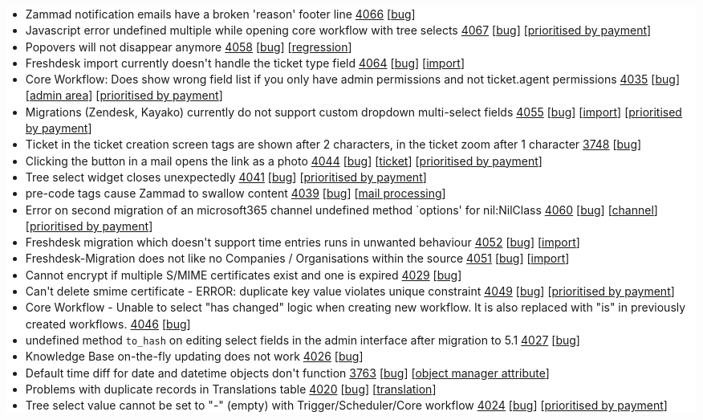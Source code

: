 - Zammad notification emails have a broken 'reason' footer line [4066](https://github.com/zammad/zammad/issues/4066) [[bug](https://github.com/zammad/zammad/labels/bug)]
- Javascript error undefined multiple while opening core workflow with tree selects [4067](https://github.com/zammad/zammad/issues/4067) [[bug](https://github.com/zammad/zammad/labels/bug)] [[prioritised by payment](https://github.com/zammad/zammad/labels/prioritised%20by%20payment)]
- Popovers will not disappear anymore [4058](https://github.com/zammad/zammad/issues/4058) [[bug](https://github.com/zammad/zammad/labels/bug)] [[regression](https://github.com/zammad/zammad/labels/regression)]
- Freshdesk import currently doesn't handle the ticket type field [4064](https://github.com/zammad/zammad/issues/4064) [[bug](https://github.com/zammad/zammad/labels/bug)] [[import](https://github.com/zammad/zammad/labels/import)]
- Core Workflow: Does show wrong field list if you only have admin permissions and not ticket.agent permissions [4035](https://github.com/zammad/zammad/issues/4035) [[bug](https://github.com/zammad/zammad/labels/bug)] [[admin area](https://github.com/zammad/zammad/labels/admin%20area)] [[prioritised by payment](https://github.com/zammad/zammad/labels/prioritised%20by%20payment)]
- Migrations (Zendesk, Kayako) currently do not support custom dropdown multi-select fields [4055](https://github.com/zammad/zammad/issues/4055) [[bug](https://github.com/zammad/zammad/labels/bug)] [[import](https://github.com/zammad/zammad/labels/import)] [[prioritised by payment](https://github.com/zammad/zammad/labels/prioritised%20by%20payment)]
- Ticket in the ticket creation screen tags are shown after 2 characters, in the ticket zoom after 1 character [3748](https://github.com/zammad/zammad/issues/3748) [[bug](https://github.com/zammad/zammad/labels/bug)]
- Clicking the button  in a mail opens the link as a photo [4044](https://github.com/zammad/zammad/issues/4044) [[bug](https://github.com/zammad/zammad/labels/bug)] [[ticket](https://github.com/zammad/zammad/labels/ticket)] [[prioritised by payment](https://github.com/zammad/zammad/labels/prioritised%20by%20payment)]
- Tree select widget closes unexpectedly [4041](https://github.com/zammad/zammad/issues/4041) [[bug](https://github.com/zammad/zammad/labels/bug)] [[prioritised by payment](https://github.com/zammad/zammad/labels/prioritised%20by%20payment)]
- pre-code tags cause Zammad to swallow content [4039](https://github.com/zammad/zammad/issues/4039) [[bug](https://github.com/zammad/zammad/labels/bug)] [[mail processing](https://github.com/zammad/zammad/labels/mail%20processing)]
- Error on second migration of an microsoft365 channel undefined method `options' for nil:NilClass [4060](https://github.com/zammad/zammad/issues/4060) [[bug](https://github.com/zammad/zammad/labels/bug)] [[channel](https://github.com/zammad/zammad/labels/channel)] [[prioritised by payment](https://github.com/zammad/zammad/labels/prioritised%20by%20payment)]
- Freshdesk migration which doesn't support time entries runs in unwanted behaviour [4052](https://github.com/zammad/zammad/issues/4052) [[bug](https://github.com/zammad/zammad/labels/bug)] [[import](https://github.com/zammad/zammad/labels/import)]
- Freshdesk-Migration does not like no Companies / Organisations within the source [4051](https://github.com/zammad/zammad/issues/4051) [[bug](https://github.com/zammad/zammad/labels/bug)] [[import](https://github.com/zammad/zammad/labels/import)]
- Cannot encrypt if multiple S/MIME certificates exist and one is expired [4029](https://github.com/zammad/zammad/issues/4029) [[bug](https://github.com/zammad/zammad/labels/bug)]
- Can't delete smime certificate - ERROR:  duplicate key value violates unique constraint [4049](https://github.com/zammad/zammad/issues/4049) [[bug](https://github.com/zammad/zammad/labels/bug)] [[prioritised by payment](https://github.com/zammad/zammad/labels/prioritised%20by%20payment)]
- Core Workflow - Unable to select "has changed" logic when creating new workflow. It is also replaced with "is" in previously created workflows. [4046](https://github.com/zammad/zammad/issues/4046) [[bug](https://github.com/zammad/zammad/labels/bug)]
- undefined method `to_hash` on editing select fields in the admin interface after migration to 5.1 [4027](https://github.com/zammad/zammad/issues/4027) [[bug](https://github.com/zammad/zammad/labels/bug)]
- Knowledge Base on-the-fly updating does not work [4026](https://github.com/zammad/zammad/issues/4026) [[bug](https://github.com/zammad/zammad/labels/bug)]
- Default time diff for date and datetime objects don't function [3763](https://github.com/zammad/zammad/issues/3763) [[bug](https://github.com/zammad/zammad/labels/bug)] [[object manager attribute](https://github.com/zammad/zammad/labels/object%20manager%20attribute)]
- Problems with duplicate records in Translations table [4020](https://github.com/zammad/zammad/issues/4020) [[bug](https://github.com/zammad/zammad/labels/bug)] [[translation](https://github.com/zammad/zammad/labels/translation)]
- Tree select value cannot be set to "-" (empty) with Trigger/Scheduler/Core workflow [4024](https://github.com/zammad/zammad/issues/4024) [[bug](https://github.com/zammad/zammad/labels/bug)] [[prioritised by payment](https://github.com/zammad/zammad/labels/prioritised%20by%20payment)]
